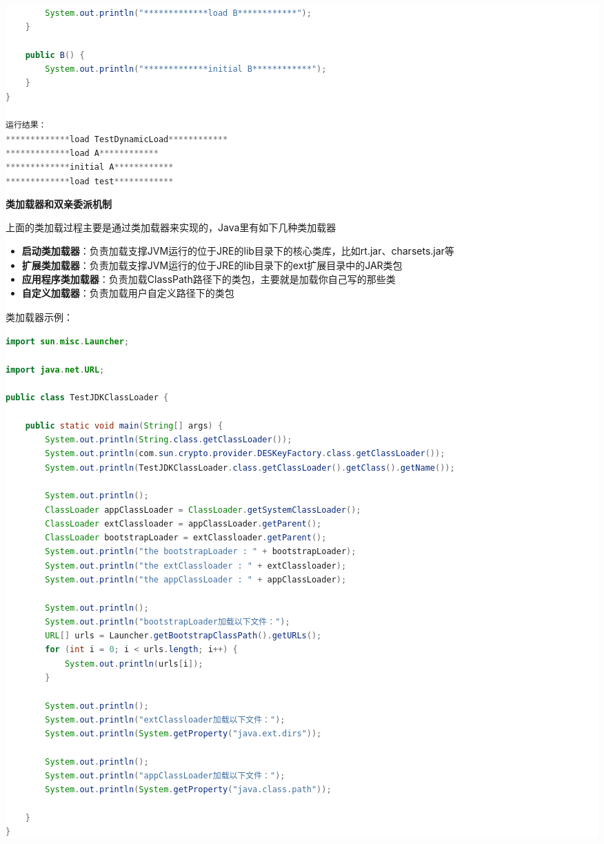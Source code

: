 ```java
        System.out.println("*************load B************");
    }

    public B() {
        System.out.println("*************initial B************");
    }
}

运行结果：
*************load TestDynamicLoad************
*************load A************
*************initial A************
*************load test************
```

**类加载器和双亲委派机制**

上面的类加载过程主要是通过类加载器来实现的，Java里有如下几种类加载器

- **启动类加载器**：负责加载支撑JVM运行的位于JRE的lib目录下的核心类库，比如rt.jar、charsets.jar等
- **扩展类加载器**：负责加载支撑JVM运行的位于JRE的lib目录下的ext扩展目录中的JAR类包
- **应用程序类加载器**：负责加载ClassPath路径下的类包，主要就是加载你自己写的那些类
- **自定义加载器**：负责加载用户自定义路径下的类包



类加载器示例：

```java
import sun.misc.Launcher;

import java.net.URL;

public class TestJDKClassLoader {

    public static void main(String[] args) {
        System.out.println(String.class.getClassLoader());
        System.out.println(com.sun.crypto.provider.DESKeyFactory.class.getClassLoader());
        System.out.println(TestJDKClassLoader.class.getClassLoader().getClass().getName());

        System.out.println();
        ClassLoader appClassLoader = ClassLoader.getSystemClassLoader();
        ClassLoader extClassloader = appClassLoader.getParent();
        ClassLoader bootstrapLoader = extClassloader.getParent();
        System.out.println("the bootstrapLoader : " + bootstrapLoader);
        System.out.println("the extClassloader : " + extClassloader);
        System.out.println("the appClassLoader : " + appClassLoader);

        System.out.println();
        System.out.println("bootstrapLoader加载以下文件：");
        URL[] urls = Launcher.getBootstrapClassPath().getURLs();
        for (int i = 0; i < urls.length; i++) {
            System.out.println(urls[i]);
        }

        System.out.println();
        System.out.println("extClassloader加载以下文件：");
        System.out.println(System.getProperty("java.ext.dirs"));

        System.out.println();
        System.out.println("appClassLoader加载以下文件：");
        System.out.println(System.getProperty("java.class.path"));

    }
}

```